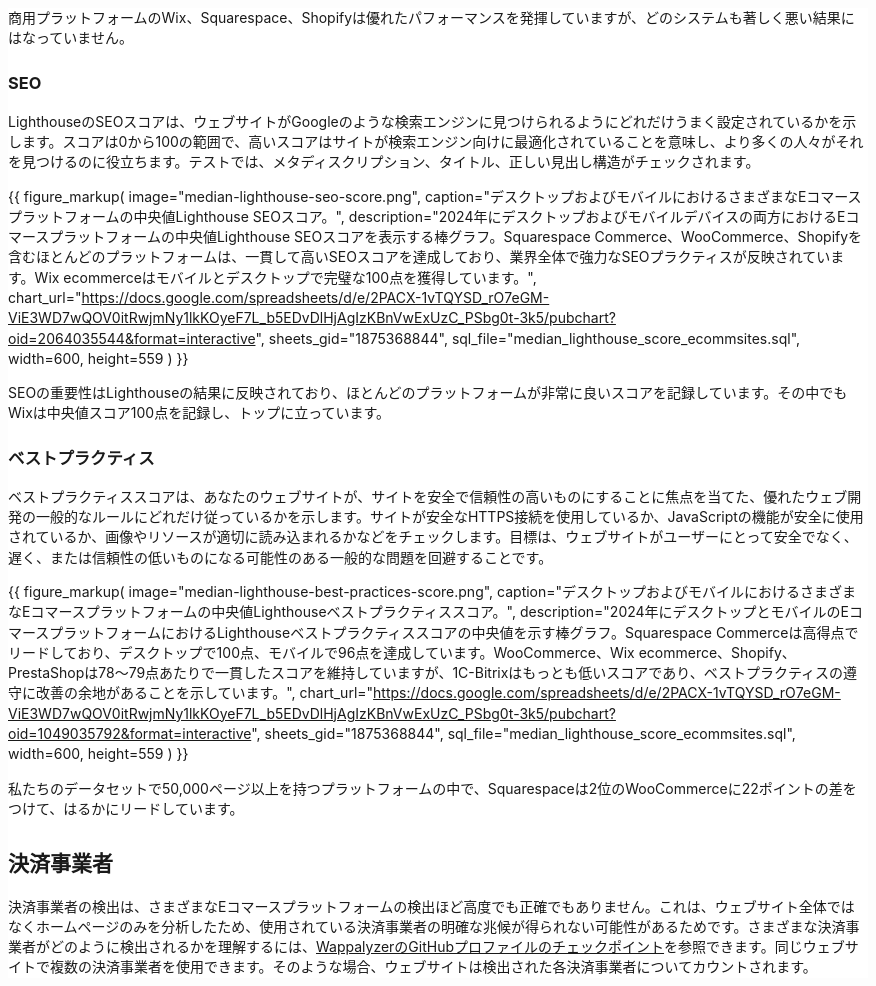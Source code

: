 商用プラットフォームのWix、Squarespace、Shopifyは優れたパフォーマンスを発揮していますが、どのシステムも著しく悪い結果にはなっていません。

### SEO

LighthouseのSEOスコアは、ウェブサイトがGoogleのような検索エンジンに見つけられるようにどれだけうまく設定されているかを示します。スコアは0から100の範囲で、高いスコアはサイトが検索エンジン向けに最適化されていることを意味し、より多くの人々がそれを見つけるのに役立ちます。テストでは、メタディスクリプション、タイトル、正しい見出し構造がチェックされます。

{{ figure_markup(
  image="median-lighthouse-seo-score.png",
  caption="デスクトップおよびモバイルにおけるさまざまなEコマースプラットフォームの中央値Lighthouse SEOスコア。",
  description="2024年にデスクトップおよびモバイルデバイスの両方におけるEコマースプラットフォームの中央値Lighthouse SEOスコアを表示する棒グラフ。Squarespace Commerce、WooCommerce、Shopifyを含むほとんどのプラットフォームは、一貫して高いSEOスコアを達成しており、業界全体で強力なSEOプラクティスが反映されています。Wix ecommerceはモバイルとデスクトップで完璧な100点を獲得しています。",
  chart_url="https://docs.google.com/spreadsheets/d/e/2PACX-1vTQYSD_rO7eGM-ViE3WD7wQOV0itRwjmNy1lkKOyeF7L_b5EDvDlHjAgIzKBnVwExUzC_PSbg0t-3k5/pubchart?oid=2064035544&format=interactive",
  sheets_gid="1875368844",
  sql_file="median_lighthouse_score_ecommsites.sql",
  width=600,
  height=559
  )
}}

SEOの重要性はLighthouseの結果に反映されており、ほとんどのプラットフォームが非常に良いスコアを記録しています。その中でもWixは中央値スコア100点を記録し、トップに立っています。

### ベストプラクティス

ベストプラクティススコアは、あなたのウェブサイトが、サイトを安全で信頼性の高いものにすることに焦点を当てた、優れたウェブ開発の一般的なルールにどれだけ従っているかを示します。サイトが安全なHTTPS接続を使用しているか、JavaScriptの機能が安全に使用されているか、画像やリソースが適切に読み込まれるかなどをチェックします。目標は、ウェブサイトがユーザーにとって安全でなく、遅く、または信頼性の低いものになる可能性のある一般的な問題を回避することです。

{{ figure_markup(
  image="median-lighthouse-best-practices-score.png",
  caption="デスクトップおよびモバイルにおけるさまざまなEコマースプラットフォームの中央値Lighthouseベストプラクティススコア。",
  description="2024年にデスクトップとモバイルのEコマースプラットフォームにおけるLighthouseベストプラクティススコアの中央値を示す棒グラフ。Squarespace Commerceは高得点でリードしており、デスクトップで100点、モバイルで96点を達成しています。WooCommerce、Wix ecommerce、Shopify、PrestaShopは78～79点あたりで一貫したスコアを維持していますが、1C-Bitrixはもっとも低いスコアであり、ベストプラクティスの遵守に改善の余地があることを示しています。",
  chart_url="https://docs.google.com/spreadsheets/d/e/2PACX-1vTQYSD_rO7eGM-ViE3WD7wQOV0itRwjmNy1lkKOyeF7L_b5EDvDlHjAgIzKBnVwExUzC_PSbg0t-3k5/pubchart?oid=1049035792&format=interactive",
  sheets_gid="1875368844",
  sql_file="median_lighthouse_score_ecommsites.sql",
  width=600,
  height=559
  )
}}

私たちのデータセットで50,000ページ以上を持つプラットフォームの中で、Squarespaceは2位のWooCommerceに22ポイントの差をつけて、はるかにリードしています。

## 決済事業者

決済事業者の検出は、さまざまなEコマースプラットフォームの検出ほど高度でも正確でもありません。これは、ウェブサイト全体ではなくホームページのみを分析したため、使用されている決済事業者の明確な兆候が得られない可能性があるためです。さまざまな決済事業者がどのように検出されるかを理解するには、<a hreflang="en" href="https://github.com/HTTPArchive/wappalyzer">WappalyzerのGitHubプロファイルのチェックポイント</a>を参照できます。同じウェブサイトで複数の決済事業者を使用できます。そのような場合、ウェブサイトは検出された各決済事業者についてカウントされます。
